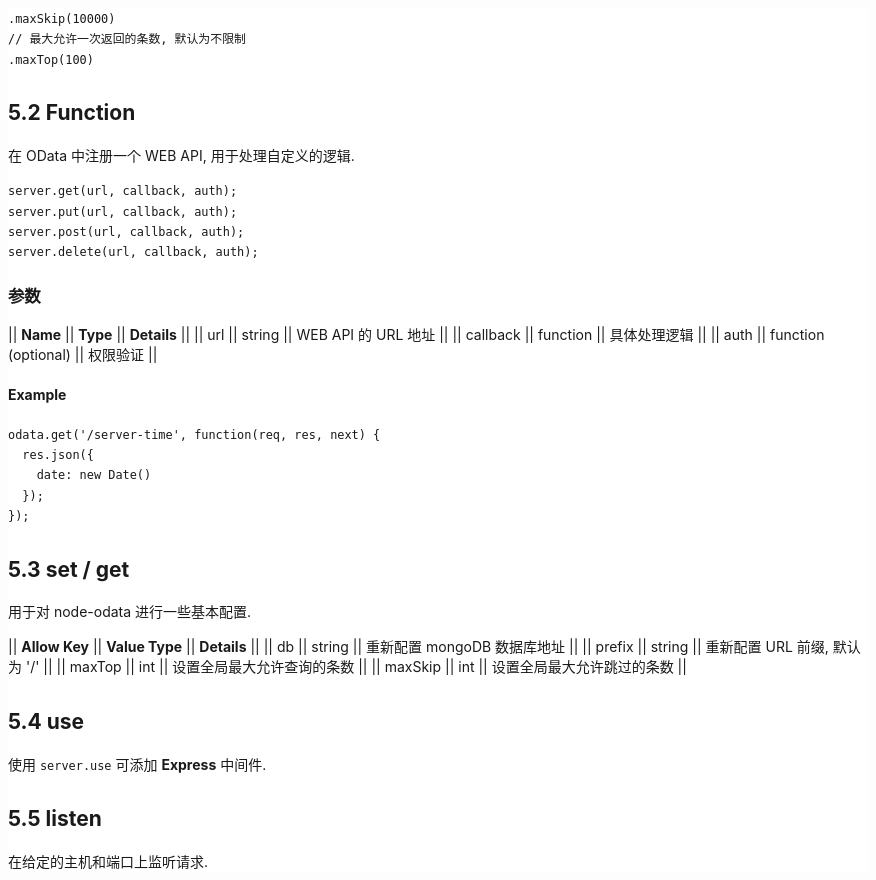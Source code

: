     .maxSkip(10000) 
    // 最大允许一次返回的条数, 默认为不限制
    .maxTop(100) 

## 5.2 Function

在 OData 中注册一个 WEB API, 用于处理自定义的逻辑.

    server.get(url, callback, auth);
    server.put(url, callback, auth);
    server.post(url, callback, auth);
    server.delete(url, callback, auth);

### 参数

|| **Name**                               || **Type**                            || **Details** ||
|| url      || string || WEB API 的 URL 地址 ||
|| callback  || function || 具体处理逻辑 ||
|| auth  || function (optional) || 权限验证 ||

#### Example

    odata.get('/server-time', function(req, res, next) {
      res.json({
        date: new Date()
      });
    });

## 5.3 set / get

用于对 node-odata 进行一些基本配置.

|| **Allow Key**                               || **Value Type**                            || **Details** ||
|| db      || string || 重新配置 mongoDB 数据库地址 ||
|| prefix    || string || 重新配置 URL 前缀, 默认为 '/' ||
|| maxTop  || int || 设置全局最大允许查询的条数 ||
|| maxSkip  || int || 设置全局最大允许跳过的条数 ||

## 5.4 use

使用 `server.use` 可添加 **Express** 中间件.

## 5.5 listen

在给定的主机和端口上监听请求.

